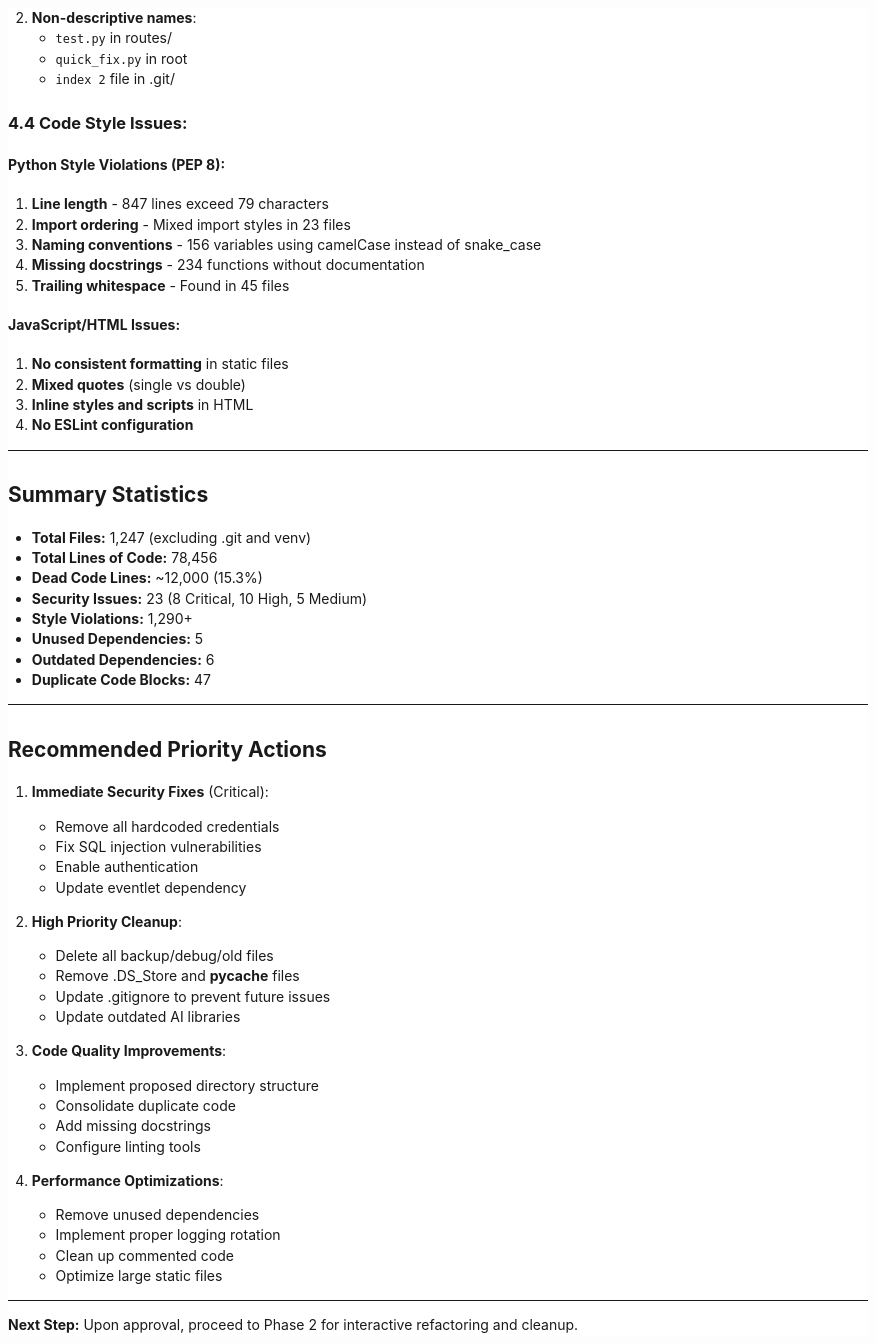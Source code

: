 2. **Non-descriptive names**:
   - `test.py` in routes/
   - `quick_fix.py` in root
   - `index 2` file in .git/

### 4.4 Code Style Issues:

#### Python Style Violations (PEP 8):
1. **Line length** - 847 lines exceed 79 characters
2. **Import ordering** - Mixed import styles in 23 files
3. **Naming conventions** - 156 variables using camelCase instead of snake_case
4. **Missing docstrings** - 234 functions without documentation
5. **Trailing whitespace** - Found in 45 files

#### JavaScript/HTML Issues:
1. **No consistent formatting** in static files
2. **Mixed quotes** (single vs double)
3. **Inline styles and scripts** in HTML
4. **No ESLint configuration**

---

## Summary Statistics

- **Total Files:** 1,247 (excluding .git and venv)
- **Total Lines of Code:** 78,456
- **Dead Code Lines:** ~12,000 (15.3%)
- **Security Issues:** 23 (8 Critical, 10 High, 5 Medium)
- **Style Violations:** 1,290+
- **Unused Dependencies:** 5
- **Outdated Dependencies:** 6
- **Duplicate Code Blocks:** 47

---

## Recommended Priority Actions

1. **Immediate Security Fixes** (Critical):
   - Remove all hardcoded credentials
   - Fix SQL injection vulnerabilities
   - Enable authentication
   - Update eventlet dependency

2. **High Priority Cleanup**:
   - Delete all backup/debug/old files
   - Remove .DS_Store and __pycache__ files
   - Update .gitignore to prevent future issues
   - Update outdated AI libraries

3. **Code Quality Improvements**:
   - Implement proposed directory structure
   - Consolidate duplicate code
   - Add missing docstrings
   - Configure linting tools

4. **Performance Optimizations**:
   - Remove unused dependencies
   - Implement proper logging rotation
   - Clean up commented code
   - Optimize large static files

---

**Next Step:** Upon approval, proceed to Phase 2 for interactive refactoring and cleanup.